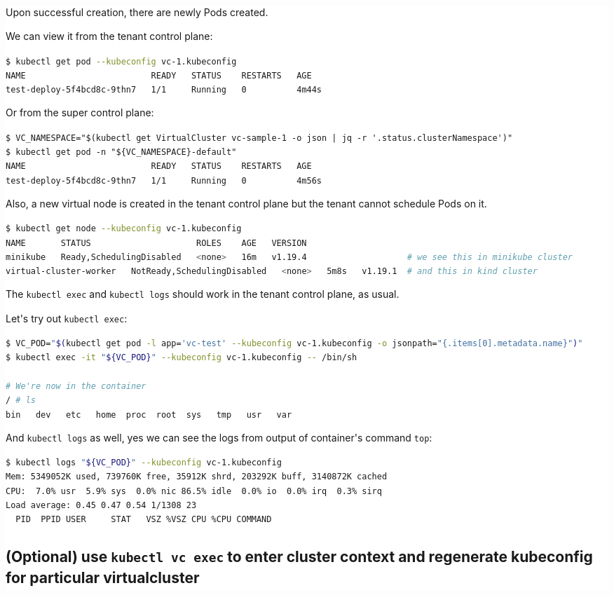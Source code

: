 Upon successful creation, there are newly Pods created.

We can view it from the tenant control plane:

```bash
$ kubectl get pod --kubeconfig vc-1.kubeconfig
NAME                         READY   STATUS    RESTARTS   AGE
test-deploy-5f4bcd8c-9thn7   1/1     Running   0          4m44s
```

Or from the super control plane:

```
$ VC_NAMESPACE="$(kubectl get VirtualCluster vc-sample-1 -o json | jq -r '.status.clusterNamespace')"
$ kubectl get pod -n "${VC_NAMESPACE}-default"
NAME                         READY   STATUS    RESTARTS   AGE
test-deploy-5f4bcd8c-9thn7   1/1     Running   0          4m56s
```

Also, a new virtual node is created in the tenant control plane but the tenant cannot schedule Pods on it.

```bash
$ kubectl get node --kubeconfig vc-1.kubeconfig
NAME       STATUS                     ROLES    AGE   VERSION
minikube   Ready,SchedulingDisabled   <none>   16m   v1.19.4                    # we see this in minikube cluster
virtual-cluster-worker   NotReady,SchedulingDisabled   <none>   5m8s   v1.19.1  # and this in kind cluster
```

The `kubectl exec` and `kubectl logs` should work in the tenant control plane, as usual.

Let's try out `kubectl exec`:

```bash
$ VC_POD="$(kubectl get pod -l app='vc-test' --kubeconfig vc-1.kubeconfig -o jsonpath="{.items[0].metadata.name}")"
$ kubectl exec -it "${VC_POD}" --kubeconfig vc-1.kubeconfig -- /bin/sh

# We're now in the container
/ # ls
bin   dev   etc   home  proc  root  sys   tmp   usr   var
```

And `kubectl logs` as well, yes we can see the logs from output of container's command `top`:

```bash
$ kubectl logs "${VC_POD}" --kubeconfig vc-1.kubeconfig
Mem: 5349052K used, 739760K free, 35912K shrd, 203292K buff, 3140872K cached
CPU:  7.0% usr  5.9% sys  0.0% nic 86.5% idle  0.0% io  0.0% irq  0.3% sirq
Load average: 0.45 0.47 0.54 1/1308 23
  PID  PPID USER     STAT   VSZ %VSZ CPU %CPU COMMAND
```

## (Optional) use `kubectl vc exec` to enter cluster context and regenerate kubeconfig for particular virtualcluster
